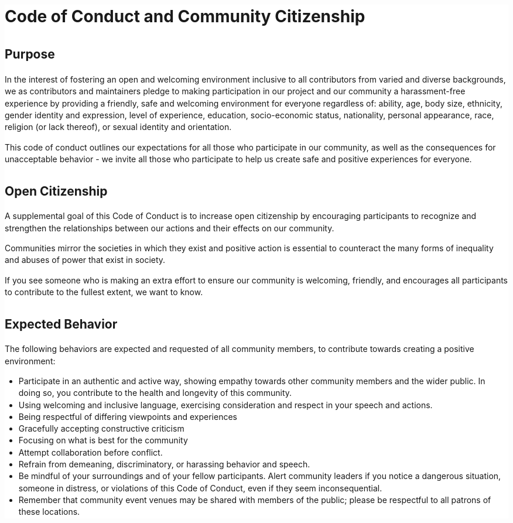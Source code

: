 # Code of Conduct and Community Citizenship

## Purpose

In the interest of fostering an open and welcoming environment inclusive to all
contributors from varied and diverse backgrounds, we as contributors and
maintainers pledge to making participation in our project and our community a
harassment-free experience by providing a friendly, safe and welcoming
environment for everyone regardless of: ability, age, body size, ethnicity,
gender identity and expression, level of experience, education, socio-economic
status, nationality, personal appearance, race, religion (or lack thereof), or
sexual identity and orientation.

This code of conduct outlines our expectations for all those who participate in
our community, as well as the consequences for unacceptable behavior - we invite
all those who participate to help us create safe and positive experiences for
everyone.

## Open Citizenship

A supplemental goal of this Code of Conduct is to increase open citizenship by
encouraging participants to recognize and strengthen the relationships between
our actions and their effects on our community.

Communities mirror the societies in which they exist and positive action is
essential to counteract the many forms of inequality and abuses of power that
exist in society.

If you see someone who is making an extra effort to ensure our community is
welcoming, friendly, and encourages all participants to contribute to the
fullest extent, we want to know.

## Expected Behavior

The following behaviors are expected and requested of all community members, to
contribute towards creating a positive environment:

- Participate in an authentic and active way, showing empathy towards other
  community members and the wider public. In doing so, you contribute to the
  health and longevity of this community.
- Using welcoming and inclusive language, exercising consideration and respect
  in your speech and actions.
- Being respectful of differing viewpoints and experiences
- Gracefully accepting constructive criticism
- Focusing on what is best for the community
- Attempt collaboration before conflict.
- Refrain from demeaning, discriminatory, or harassing behavior and speech.
- Be mindful of your surroundings and of your fellow participants. Alert
  community leaders if you notice a dangerous situation, someone in distress,
  or violations of this Code of Conduct, even if they seem inconsequential.
- Remember that community event venues may be shared with members of the
  public; please be respectful to all patrons of these locations.
